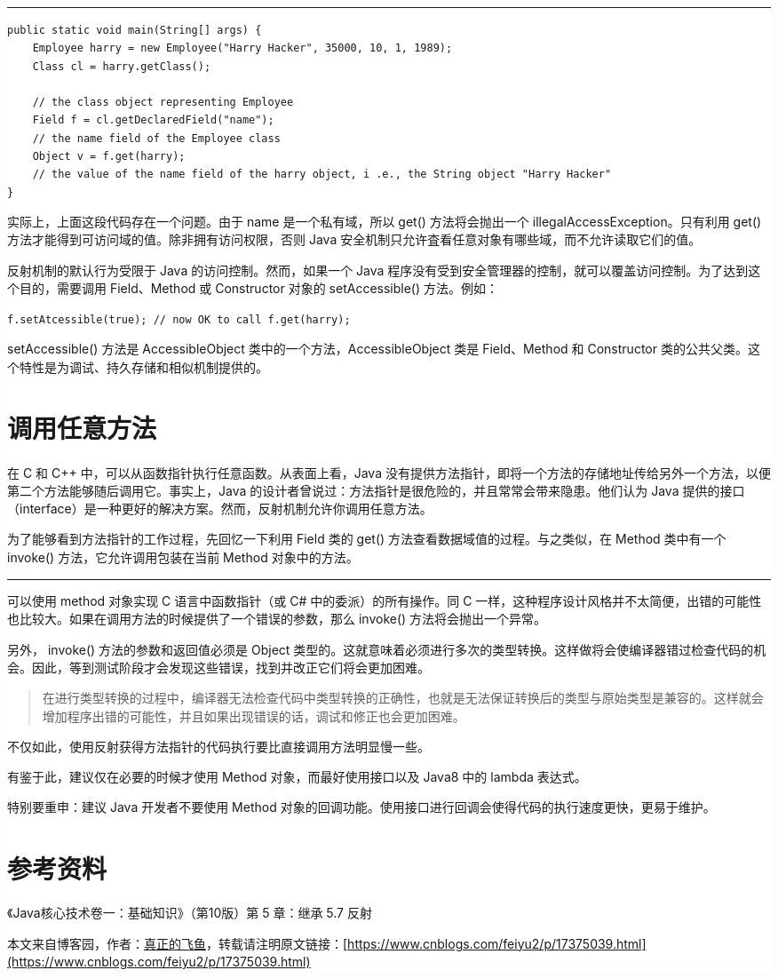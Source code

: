 * * *

    public static void main(String[] args) {
        Employee harry = new Employee("Harry Hacker", 35000, 10, 1, 1989);
        Class cl = harry.getClass();
        
        // the class object representing Employee
        Field f = cl.getDeclaredField("name");
        // the name field of the Employee class
        Object v = f.get(harry);
        // the value of the name field of the harry object, i .e., the String object "Harry Hacker"
    }
    

实际上，上面这段代码存在一个问题。由于 name 是一个私有域，所以 get() 方法将会抛出一个 illegalAccessException。只有利用 get() 方法才能得到可访问域的值。除非拥有访问权限，否则 Java 安全机制只允许査看任意对象有哪些域，而不允许读取它们的值。

反射机制的默认行为受限于 Java 的访问控制。然而，如果一个 Java 程序没有受到安全管理器的控制，就可以覆盖访问控制。为了达到这个目的，需要调用 Field、Method 或 Constructor 对象的 setAccessible() 方法。例如：

    f.setAtcessible(true); // now OK to call f.get(harry);
    

setAccessible() 方法是 AccessibleObject 类中的一个方法，AccessibleObject 类是 Field、Method 和 Constructor 类的公共父类。这个特性是为调试、持久存储和相似机制提供的。

调用任意方法
======

在 C 和 C++ 中，可以从函数指针执行任意函数。从表面上看，Java 没有提供方法指针，即将一个方法的存储地址传给另外一个方法，以便第二个方法能够随后调用它。事实上，Java 的设计者曾说过：方法指针是很危险的，并且常常会带来隐患。他们认为 Java 提供的接口（interface）是一种更好的解决方案。然而，反射机制允许你调用任意方法。

为了能够看到方法指针的工作过程，先回忆一下利用 Field 类的 get() 方法查看数据域值的过程。与之类似，在 Method 类中有一个 invoke() 方法，它允许调用包装在当前 Method 对象中的方法。

* * *

可以使用 method 对象实现 C 语言中函数指针（或 C# 中的委派）的所有操作。同 C 一样，这种程序设计风格并不太简便，出错的可能性也比较大。如果在调用方法的时候提供了一个错误的参数，那么 invoke() 方法将会抛出一个异常。

另外， invoke() 方法的参数和返回值必须是 Object 类型的。这就意味着必须进行多次的类型转换。这样做将会使编译器错过检查代码的机会。因此，等到测试阶段才会发现这些错误，找到并改正它们将会更加困难。

> 在进行类型转换的过程中，编译器无法检查代码中类型转换的正确性，也就是无法保证转换后的类型与原始类型是兼容的。这样就会增加程序出错的可能性，并且如果出现错误的话，调试和修正也会更加困难。

不仅如此，使用反射获得方法指针的代码执行要比直接调用方法明显慢一些。

有鉴于此，建议仅在必要的时候才使用 Method 对象，而最好使用接口以及 Java8 中的 lambda 表达式。

特别要重申：建议 Java 开发者不要使用 Method 对象的回调功能。使用接口进行回调会使得代码的执行速度更快，更易于维护。

参考资料
====

《Java核心技术卷一：基础知识》（第10版）第 5 章：继承 5.7 反射

本文来自博客园，作者：[真正的飞鱼](https://www.cnblogs.com/feiyu2/)，转载请注明原文链接：[https://www.cnblogs.com/feiyu2/p/17375039.html](https://www.cnblogs.com/feiyu2/p/17375039.html)